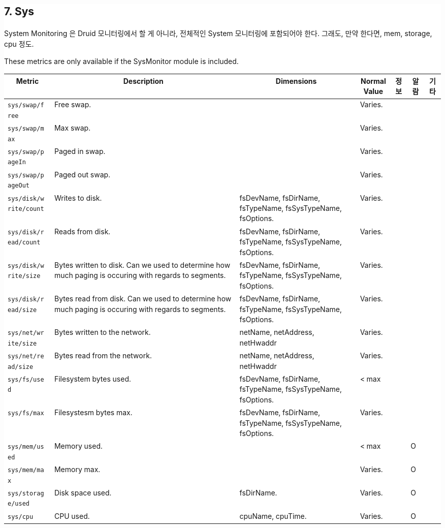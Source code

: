 ## 7. Sys  
System Monitoring 은 Druid 모니터링에서 할 게 아니라, 전체적인 System 모니터링에 포함되어야 한다.
그래도, 만약 한다면, mem, storage, cpu 정도.   
  
These metrics are only available if the SysMonitor module is included.  
  
|Metric|Description|Dimensions|Normal Value|정보| 알람 | 기타 |  
|------|-----------|----------|------------| ----------|----------|----------| 
|`sys/swap/free`|Free swap.||Varies.| | | |  
|`sys/swap/max`|Max swap.||Varies.| | | |  
|`sys/swap/pageIn`|Paged in swap.||Varies.| | | |  
|`sys/swap/pageOut`|Paged out swap.||Varies.| | | |  
|`sys/disk/write/count`|Writes to disk.|fsDevName, fsDirName, fsTypeName, fsSysTypeName, fsOptions.|Varies.| | | |  
|`sys/disk/read/count`|Reads from disk.|fsDevName, fsDirName, fsTypeName, fsSysTypeName, fsOptions.|Varies.| | | |  
|`sys/disk/write/size`|Bytes written to disk. Can we used to determine how much paging is occuring with regards to segments.|fsDevName, fsDirName, fsTypeName, fsSysTypeName, fsOptions.|Varies.| | | |  
|`sys/disk/read/size`|Bytes read from disk. Can we used to determine how much paging is occuring with regards to segments.|fsDevName, fsDirName, fsTypeName, fsSysTypeName, fsOptions.|Varies.| | | |  
|`sys/net/write/size`|Bytes written to the network.|netName, netAddress, netHwaddr|Varies.| | | |  
|`sys/net/read/size`|Bytes read from the network.|netName, netAddress, netHwaddr|Varies.| | | |  
|`sys/fs/used`|Filesystem bytes used.|fsDevName, fsDirName, fsTypeName, fsSysTypeName, fsOptions.|< max| | | |  
|`sys/fs/max`|Filesystesm bytes max.|fsDevName, fsDirName, fsTypeName, fsSysTypeName, fsOptions.|Varies.| | | |  
|`sys/mem/used`|Memory used.||< max| |O | |  
|`sys/mem/max`|Memory max.||Varies.| |O | |  
|`sys/storage/used`|Disk space used.|fsDirName.|Varies.| |O | |  
|`sys/cpu`|CPU used.|cpuName, cpuTime.|Varies.| |O | |
